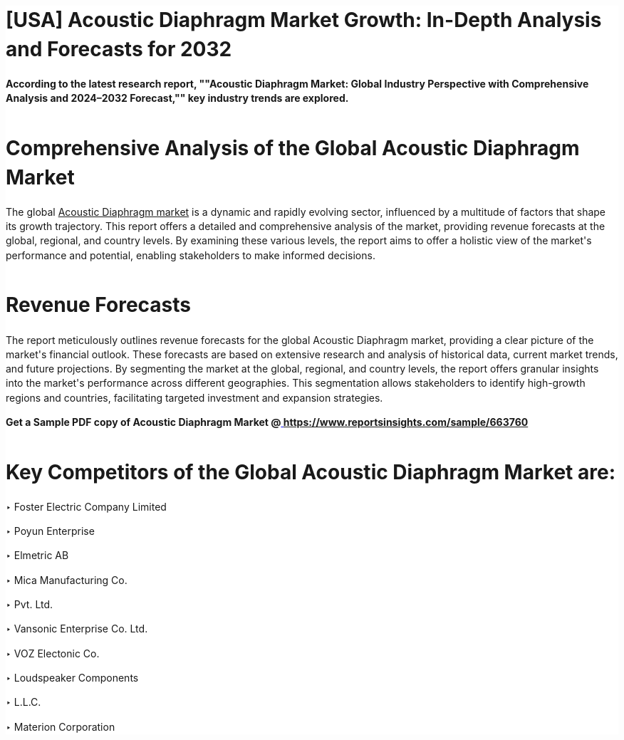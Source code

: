 # [USA] Acoustic Diaphragm Market Growth: In-Depth Analysis and Forecasts for 2032

<strong>According to the latest research report, ""Acoustic Diaphragm Market: Global Industry Perspective with Comprehensive Analysis and 2024–2032 Forecast,"" key industry trends are explored.</strong>

# <strong>Comprehensive Analysis of the Global Acoustic Diaphragm Market</strong>

The global <a href=https://www.reportsinsights.com/sample/663760>Acoustic Diaphragm market</a> is a dynamic and rapidly evolving sector, influenced by a multitude of factors that shape its growth trajectory. This report offers a detailed and comprehensive analysis of the market, providing revenue forecasts at the global, regional, and country levels. By examining these various levels, the report aims to offer a holistic view of the market's performance and potential, enabling stakeholders to make informed decisions.

# <strong>Revenue Forecasts</strong>

The report meticulously outlines revenue forecasts for the global Acoustic Diaphragm market, providing a clear picture of the market's financial outlook. These forecasts are based on extensive research and analysis of historical data, current market trends, and future projections. By segmenting the market at the global, regional, and country levels, the report offers granular insights into the market's performance across different geographies. This segmentation allows stakeholders to identify high-growth regions and countries, facilitating targeted investment and expansion strategies.

<strong>Get a Sample PDF copy of Acoustic Diaphragm Market </strong><strong>@<a href=https://www.reportsinsights.com/sample/663760 style=color:#0000ff;> https://www.reportsinsights.com/sample/663760</a></strong></font>

# <strong>Key Competitors of the Global Acoustic Diaphragm Market are:</strong>

‣ Foster Electric Company Limited

‣ Poyun Enterprise

‣ Elmetric AB

‣ Mica Manufacturing Co.

‣ Pvt. Ltd.

‣ Vansonic Enterprise Co. Ltd.

‣ VOZ Electonic Co.

‣ Loudspeaker Components

‣ L.L.C.

‣ Materion Corporation
